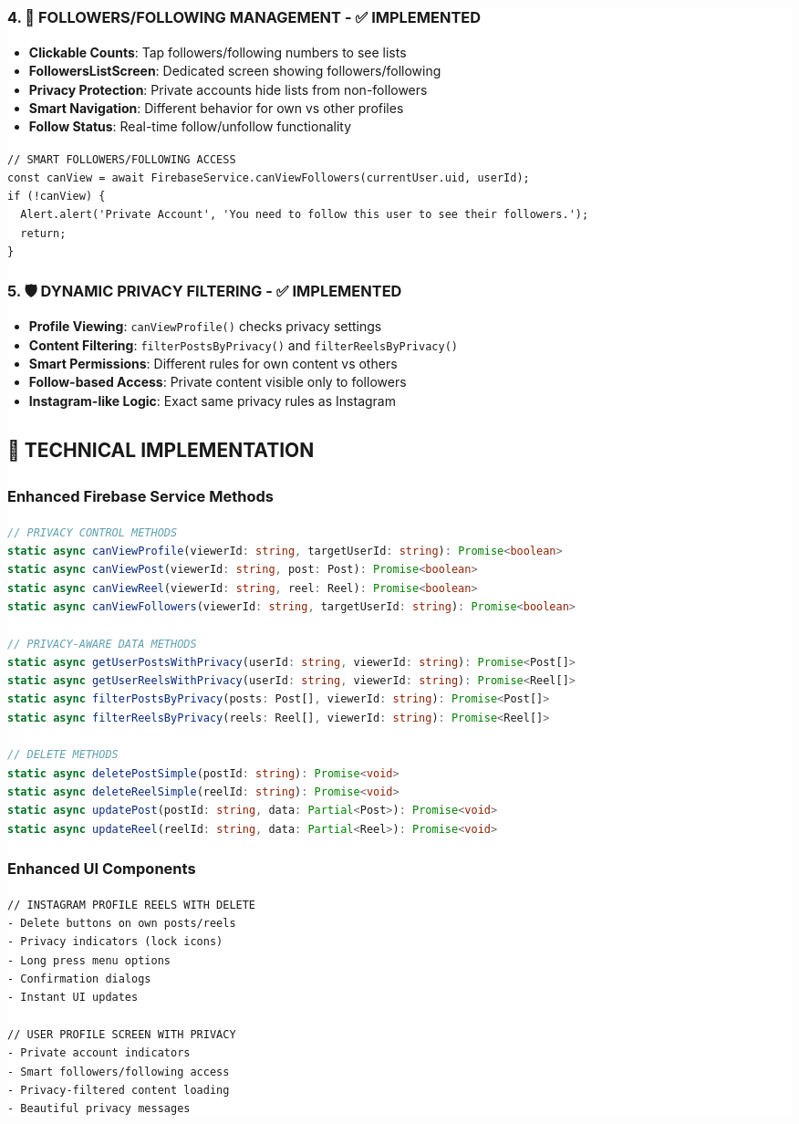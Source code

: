 ### 4. **👥 FOLLOWERS/FOLLOWING MANAGEMENT** - ✅ IMPLEMENTED
- **Clickable Counts**: Tap followers/following numbers to see lists
- **FollowersListScreen**: Dedicated screen showing followers/following
- **Privacy Protection**: Private accounts hide lists from non-followers
- **Smart Navigation**: Different behavior for own vs other profiles
- **Follow Status**: Real-time follow/unfollow functionality

```tsx
// SMART FOLLOWERS/FOLLOWING ACCESS
const canView = await FirebaseService.canViewFollowers(currentUser.uid, userId);
if (!canView) {
  Alert.alert('Private Account', 'You need to follow this user to see their followers.');
  return;
}
```

### 5. **🛡️ DYNAMIC PRIVACY FILTERING** - ✅ IMPLEMENTED
- **Profile Viewing**: `canViewProfile()` checks privacy settings
- **Content Filtering**: `filterPostsByPrivacy()` and `filterReelsByPrivacy()`
- **Smart Permissions**: Different rules for own content vs others
- **Follow-based Access**: Private content visible only to followers
- **Instagram-like Logic**: Exact same privacy rules as Instagram

## 🔧 **TECHNICAL IMPLEMENTATION**

### **Enhanced Firebase Service Methods**
```typescript
// PRIVACY CONTROL METHODS
static async canViewProfile(viewerId: string, targetUserId: string): Promise<boolean>
static async canViewPost(viewerId: string, post: Post): Promise<boolean>
static async canViewReel(viewerId: string, reel: Reel): Promise<boolean>
static async canViewFollowers(viewerId: string, targetUserId: string): Promise<boolean>

// PRIVACY-AWARE DATA METHODS
static async getUserPostsWithPrivacy(userId: string, viewerId: string): Promise<Post[]>
static async getUserReelsWithPrivacy(userId: string, viewerId: string): Promise<Reel[]>
static async filterPostsByPrivacy(posts: Post[], viewerId: string): Promise<Post[]>
static async filterReelsByPrivacy(reels: Reel[], viewerId: string): Promise<Reel[]>

// DELETE METHODS
static async deletePostSimple(postId: string): Promise<void>
static async deleteReelSimple(reelId: string): Promise<void>
static async updatePost(postId: string, data: Partial<Post>): Promise<void>
static async updateReel(reelId: string, data: Partial<Reel>): Promise<void>
```

### **Enhanced UI Components**
```tsx
// INSTAGRAM PROFILE REELS WITH DELETE
- Delete buttons on own posts/reels
- Privacy indicators (lock icons)
- Long press menu options
- Confirmation dialogs
- Instant UI updates

// USER PROFILE SCREEN WITH PRIVACY
- Private account indicators
- Smart followers/following access
- Privacy-filtered content loading
- Beautiful privacy messages
```
